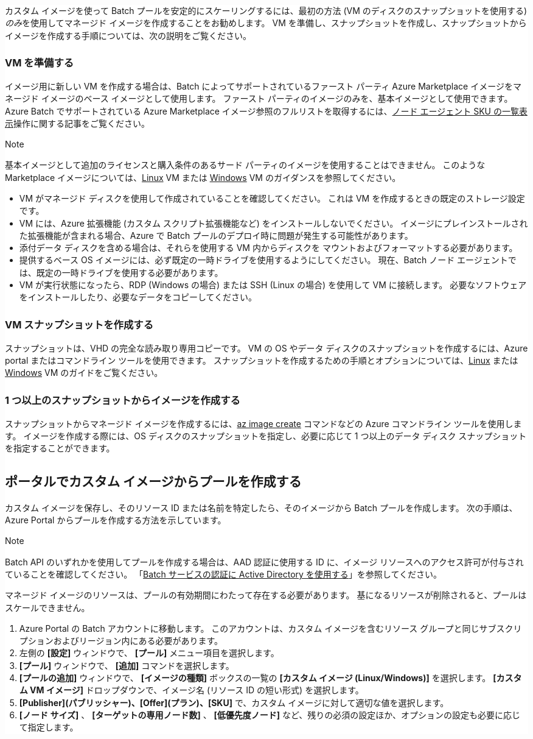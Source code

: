 カスタム イメージを使って Batch プールを安定的にスケーリングするには、最初の方法 (VM のディスクのスナップショットを使用する) *のみ*を使用してマネージド イメージを作成することをお勧めします。 VM を準備し、スナップショットを作成し、スナップショットからイメージを作成する手順については、次の説明をご覧ください。

### <a name="prepare-a-vm"></a>VM を準備する

イメージ用に新しい VM を作成する場合は、Batch によってサポートされているファースト パーティ Azure Marketplace イメージをマネージド イメージのベース イメージとして使用します。 ファースト パーティのイメージのみを、基本イメージとして使用できます。 Azure Batch でサポートされている Azure Marketplace イメージ参照のフルリストを取得するには、[ノード エージェント SKU の一覧表示](/java/api/com.microsoft.azure.batch.protocol.accounts.listnodeagentskus)操作に関する記事をご覧ください。

> [!NOTE]
> 基本イメージとして追加のライセンスと購入条件のあるサード パーティのイメージを使用することはできません。 このような Marketplace イメージについては、[Linux](../virtual-machines/linux/cli-ps-findimage.md#deploy-an-image-with-marketplace-terms
) VM または [Windows](../virtual-machines/windows/cli-ps-findimage.md#deploy-an-image-with-marketplace-terms
) VM のガイダンスを参照してください。

- VM がマネージド ディスクを使用して作成されていることを確認してください。 これは VM を作成するときの既定のストレージ設定です。
- VM には、Azure 拡張機能 (カスタム スクリプト拡張機能など) をインストールしないでください。 イメージにプレインストールされた拡張機能が含まれる場合、Azure で Batch プールのデプロイ時に問題が発生する可能性があります。
- 添付データ ディスクを含める場合は、それらを使用する VM 内からディスクを マウントおよびフォーマットする必要があります。
- 提供するベース OS イメージには、必ず既定の一時ドライブを使用するようにしてください。 現在、Batch ノード エージェントでは、既定の一時ドライブを使用する必要があります。
- VM が実行状態になったら、RDP (Windows の場合) または SSH (Linux の場合) を使用して VM に接続します。 必要なソフトウェアをインストールしたり、必要なデータをコピーしてください。  

### <a name="create-a-vm-snapshot"></a>VM スナップショットを作成する

スナップショットは、VHD の完全な読み取り専用コピーです。 VM の OS やデータ ディスクのスナップショットを作成するには、Azure portal またはコマンドライン ツールを使用できます。 スナップショットを作成するための手順とオプションについては、[Linux](../virtual-machines/linux/snapshot-copy-managed-disk.md) または [Windows](../virtual-machines/windows/snapshot-copy-managed-disk.md) VM のガイドをご覧ください。

### <a name="create-an-image-from-one-or-more-snapshots"></a>1 つ以上のスナップショットからイメージを作成する

スナップショットからマネージド イメージを作成するには、[az image create](/cli/azure/image) コマンドなどの Azure コマンドライン ツールを使用します。 イメージを作成する際には、OS ディスクのスナップショットを指定し、必要に応じて 1 つ以上のデータ ディスク スナップショットを指定することができます。

## <a name="create-a-pool-from-a-custom-image-in-the-portal"></a>ポータルでカスタム イメージからプールを作成する

カスタム イメージを保存し、そのリソース ID または名前を特定したら、そのイメージから Batch プールを作成します。 次の手順は、Azure Portal からプールを作成する方法を示しています。

> [!NOTE]
> Batch API のいずれかを使用してプールを作成する場合は、AAD 認証に使用する ID に、イメージ リソースへのアクセス許可が付与されていることを確認してください。 「[Batch サービスの認証に Active Directory を使用する](batch-aad-auth.md)」を参照してください。
>
> マネージド イメージのリソースは、プールの有効期間にわたって存在する必要があります。 基になるリソースが削除されると、プールはスケールできません。

1. Azure Portal の Batch アカウントに移動します。 このアカウントは、カスタム イメージを含むリソース グループと同じサブスクリプションおよびリージョン内にある必要があります。
2. 左側の **[設定]** ウィンドウで、 **[プール]** メニュー項目を選択します。
3. **[プール]** ウィンドウで、 **[追加]** コマンドを選択します。
4. **[プールの追加]** ウィンドウで、 **[イメージの種類]** ボックスの一覧の **[カスタム イメージ (Linux/Windows)]** を選択します。 **[カスタム VM イメージ]** ドロップダウンで、イメージ名 (リソース ID の短い形式) を選択します。
5. **[Publisher]\(パブリッシャー\)、[Offer]\(プラン\)、[SKU]** で、カスタム イメージに対して適切な値を選択します。
6. **[ノード サイズ]** 、 **[ターゲットの専用ノード数]** 、 **[低優先度ノード]** など、残りの必須の設定ほか、オプションの設定も必要に応じて指定します。
